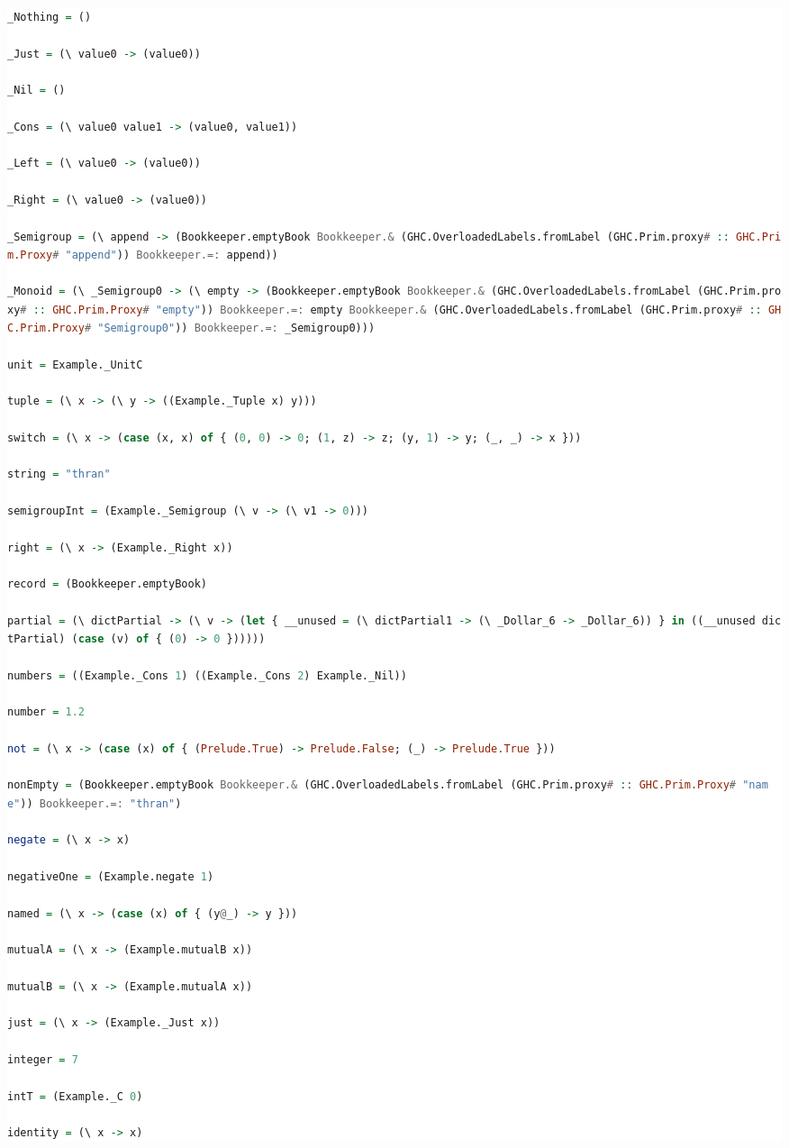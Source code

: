 ``` haskell
_Nothing = ()

_Just = (\ value0 -> (value0))

_Nil = ()

_Cons = (\ value0 value1 -> (value0, value1))

_Left = (\ value0 -> (value0))

_Right = (\ value0 -> (value0))

_Semigroup = (\ append -> (Bookkeeper.emptyBook Bookkeeper.& (GHC.OverloadedLabels.fromLabel (GHC.Prim.proxy# :: GHC.Prim.Proxy# "append")) Bookkeeper.=: append))

_Monoid = (\ _Semigroup0 -> (\ empty -> (Bookkeeper.emptyBook Bookkeeper.& (GHC.OverloadedLabels.fromLabel (GHC.Prim.proxy# :: GHC.Prim.Proxy# "empty")) Bookkeeper.=: empty Bookkeeper.& (GHC.OverloadedLabels.fromLabel (GHC.Prim.proxy# :: GHC.Prim.Proxy# "Semigroup0")) Bookkeeper.=: _Semigroup0)))

unit = Example._UnitC

tuple = (\ x -> (\ y -> ((Example._Tuple x) y)))

switch = (\ x -> (case (x, x) of { (0, 0) -> 0; (1, z) -> z; (y, 1) -> y; (_, _) -> x }))

string = "thran"

semigroupInt = (Example._Semigroup (\ v -> (\ v1 -> 0)))

right = (\ x -> (Example._Right x))

record = (Bookkeeper.emptyBook)

partial = (\ dictPartial -> (\ v -> (let { __unused = (\ dictPartial1 -> (\ _Dollar_6 -> _Dollar_6)) } in ((__unused dictPartial) (case (v) of { (0) -> 0 })))))

numbers = ((Example._Cons 1) ((Example._Cons 2) Example._Nil))

number = 1.2

not = (\ x -> (case (x) of { (Prelude.True) -> Prelude.False; (_) -> Prelude.True }))

nonEmpty = (Bookkeeper.emptyBook Bookkeeper.& (GHC.OverloadedLabels.fromLabel (GHC.Prim.proxy# :: GHC.Prim.Proxy# "name")) Bookkeeper.=: "thran")

negate = (\ x -> x)

negativeOne = (Example.negate 1)

named = (\ x -> (case (x) of { (y@_) -> y }))

mutualA = (\ x -> (Example.mutualB x))

mutualB = (\ x -> (Example.mutualA x))

just = (\ x -> (Example._Just x))

integer = 7

intT = (Example._C 0)

identity = (\ x -> x)

```